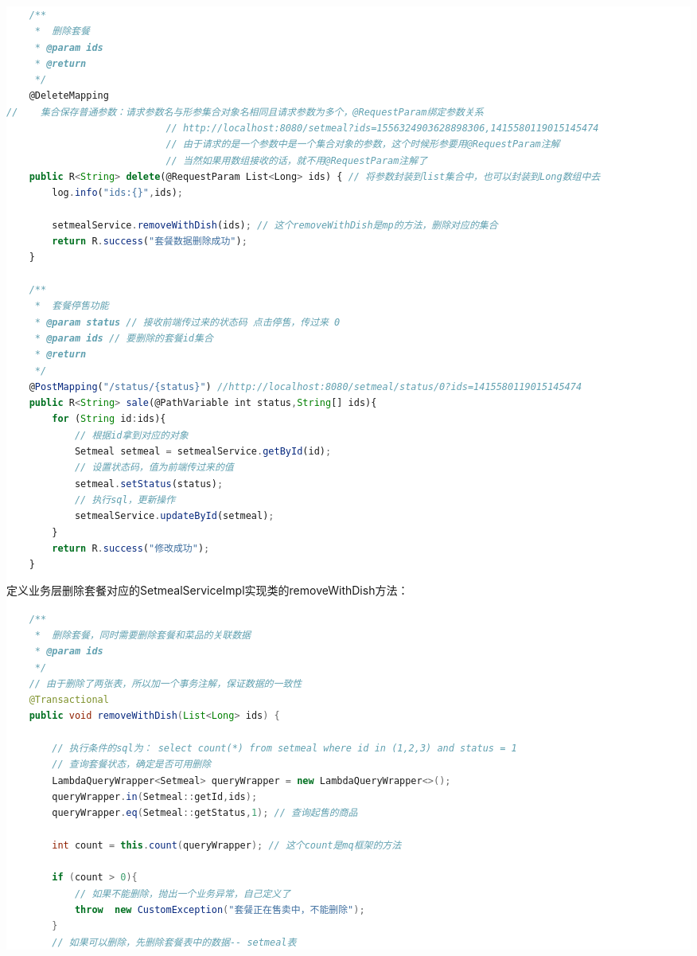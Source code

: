 ```typescript
    /**
     *  删除套餐
     * @param ids
     * @return
     */
    @DeleteMapping
//    集合保存普通参数：请求参数名与形参集合对象名相同且请求参数为多个，@RequestParam绑定参数关系
                            // http://localhost:8080/setmeal?ids=1556324903628898306,1415580119015145474
                            // 由于请求的是一个参数中是一个集合对象的参数，这个时候形参要用@RequestParam注解
                            // 当然如果用数组接收的话，就不用@RequestParam注解了
    public R<String> delete(@RequestParam List<Long> ids) { // 将参数封装到list集合中，也可以封装到Long数组中去
        log.info("ids:{}",ids);

        setmealService.removeWithDish(ids); // 这个removeWithDish是mp的方法，删除对应的集合
        return R.success("套餐数据删除成功");
    }

    /**
     *  套餐停售功能
     * @param status // 接收前端传过来的状态码 点击停售，传过来 0
     * @param ids // 要删除的套餐id集合
     * @return
     */
    @PostMapping("/status/{status}") //http://localhost:8080/setmeal/status/0?ids=1415580119015145474
    public R<String> sale(@PathVariable int status,String[] ids){
        for (String id:ids){
            // 根据id拿到对应的对象
            Setmeal setmeal = setmealService.getById(id);
            // 设置状态码，值为前端传过来的值
            setmeal.setStatus(status);
            // 执行sql，更新操作
            setmealService.updateById(setmeal);
        }
        return R.success("修改成功");
    }

```

定义业务层删除套餐对应的SetmealServiceImpl实现类的removeWithDish方法：

```java
    /**
     *  删除套餐，同时需要删除套餐和菜品的关联数据
     * @param ids
     */
    // 由于删除了两张表，所以加一个事务注解，保证数据的一致性
    @Transactional
    public void removeWithDish(List<Long> ids) {

        // 执行条件的sql为： select count(*) from setmeal where id in (1,2,3) and status = 1
        // 查询套餐状态，确定是否可用删除
        LambdaQueryWrapper<Setmeal> queryWrapper = new LambdaQueryWrapper<>();
        queryWrapper.in(Setmeal::getId,ids);
        queryWrapper.eq(Setmeal::getStatus,1); // 查询起售的商品

        int count = this.count(queryWrapper); // 这个count是mq框架的方法

        if (count > 0){
            // 如果不能删除，抛出一个业务异常，自己定义了
            throw  new CustomException("套餐正在售卖中，不能删除");
        }
        // 如果可以删除，先删除套餐表中的数据-- setmeal表
```